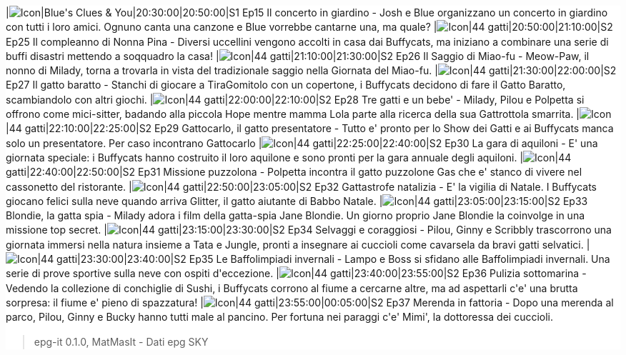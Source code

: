 |![Icon](https://guidatv.sky.it/uuid/0f746838-a0c5-425e-a1ce-7324ea6273f1/cover?md5ChecksumParam=bab8e2e0b61f12f54229be998c171fc8)|Blue's Clues &amp; You|20:30:00|20:50:00|S1 Ep15 Il concerto in giardino - Josh e Blue organizzano un concerto in giardino con tutti i loro amici. Ognuno canta una canzone e Blue vorrebbe cantarne una, ma quale?
|![Icon](https://guidatv.sky.it/uuid/ca0ac9a6-9733-4f8b-aa05-9884ad5032c3/cover?md5ChecksumParam=b4cc484619be8db2ce4f69eeb370d68a)|44 gatti|20:50:00|21:10:00|S2 Ep25 Il compleanno di Nonna Pina - Diversi uccellini vengono accolti in casa dai Buffycats, ma iniziano a combinare una serie di buffi disastri mettendo a soqquadro la casa!
|![Icon](https://guidatv.sky.it/uuid/c97cd322-31c3-42ff-9d3c-2156af2f0476/cover?md5ChecksumParam=b4cc484619be8db2ce4f69eeb370d68a)|44 gatti|21:10:00|21:30:00|S2 Ep26 Il Saggio di Miao-fu - Meow-Paw, il nonno di Milady, torna a trovarla in vista del tradizionale saggio nella Giornata del Miao-fu.
|![Icon](https://guidatv.sky.it/uuid/882ca59b-a915-44b7-95aa-74f58666526e/cover?md5ChecksumParam=b4cc484619be8db2ce4f69eeb370d68a)|44 gatti|21:30:00|22:00:00|S2 Ep27 Il gatto baratto - Stanchi di giocare a TiraGomitolo con un copertone, i Buffycats decidono di fare il Gatto Baratto, scambiandolo con altri giochi.
|![Icon](https://guidatv.sky.it/uuid/a984a748-aac5-42ab-bdd9-82ea5eeadbbe/cover?md5ChecksumParam=b4cc484619be8db2ce4f69eeb370d68a)|44 gatti|22:00:00|22:10:00|S2 Ep28 Tre gatti e un bebe' - Milady, Pilou e Polpetta si offrono come mici-sitter, badando alla piccola Hope mentre mamma Lola parte alla ricerca della sua Gattrottola smarrita.
|![Icon](https://guidatv.sky.it/uuid/f171a9c4-9028-4765-81f9-2ce6ea558b48/cover?md5ChecksumParam=b4cc484619be8db2ce4f69eeb370d68a)|44 gatti|22:10:00|22:25:00|S2 Ep29 Gattocarlo, il gatto presentatore - Tutto e' pronto per lo Show dei Gatti e ai Buffycats manca solo un presentatore. Per caso incontrano Gattocarlo
|![Icon](https://guidatv.sky.it/uuid/83b784ad-c387-4f1f-85ee-97f87554d943/cover?md5ChecksumParam=b4cc484619be8db2ce4f69eeb370d68a)|44 gatti|22:25:00|22:40:00|S2 Ep30 La gara di aquiloni - E' una giornata speciale: i Buffycats hanno costruito il loro aquilone e sono pronti per la gara annuale degli aquiloni.
|![Icon](https://guidatv.sky.it/uuid/c6775c3f-e84a-432e-a78d-ced828094590/cover?md5ChecksumParam=b4cc484619be8db2ce4f69eeb370d68a)|44 gatti|22:40:00|22:50:00|S2 Ep31 Missione puzzolona - Polpetta incontra il gatto puzzolone Gas che e' stanco di vivere nel cassonetto del ristorante.
|![Icon](https://guidatv.sky.it/uuid/ffa19abc-ea57-46e0-b985-429f1ef568b9/cover?md5ChecksumParam=b4cc484619be8db2ce4f69eeb370d68a)|44 gatti|22:50:00|23:05:00|S2 Ep32 Gattastrofe natalizia - E' la vigilia di Natale. I Buffycats giocano felici sulla neve quando arriva Glitter, il gatto aiutante di Babbo Natale.
|![Icon](https://guidatv.sky.it/uuid/64857958-5700-4419-9afb-8af9499d9ee2/cover?md5ChecksumParam=b4cc484619be8db2ce4f69eeb370d68a)|44 gatti|23:05:00|23:15:00|S2 Ep33 Blondie, la gatta spia - Milady adora i film della gatta-spia Jane Blondie. Un giorno proprio Jane Blondie la coinvolge in una missione top secret.
|![Icon](https://guidatv.sky.it/uuid/09f4eb94-960d-466b-a754-1ea6b103d491/cover?md5ChecksumParam=b4cc484619be8db2ce4f69eeb370d68a)|44 gatti|23:15:00|23:30:00|S2 Ep34 Selvaggi e coraggiosi - Pilou, Ginny e Scribbly trascorrono una giornata immersi nella natura insieme a Tata e Jungle, pronti a insegnare ai cuccioli come cavarsela da bravi gatti selvatici.
|![Icon](https://guidatv.sky.it/uuid/c491bf65-94ce-4c77-b79e-602659db3b8d/cover?md5ChecksumParam=b4cc484619be8db2ce4f69eeb370d68a)|44 gatti|23:30:00|23:40:00|S2 Ep35 Le Baffolimpiadi invernali - Lampo e Boss si sfidano alle Baffolimpiadi invernali. Una serie di prove sportive sulla neve con ospiti d'eccezione.
|![Icon](https://guidatv.sky.it/uuid/236a07a2-4116-4335-be61-f08444df46c7/cover?md5ChecksumParam=b4cc484619be8db2ce4f69eeb370d68a)|44 gatti|23:40:00|23:55:00|S2 Ep36 Pulizia sottomarina - Vedendo la collezione di conchiglie di Sushi, i Buffycats corrono al fiume a cercarne altre, ma ad aspettarli c'e' una brutta sorpresa: il fiume e' pieno di spazzatura!
|![Icon](https://guidatv.sky.it/uuid/cacc2402-e5c8-4086-8507-93be291eb938/cover?md5ChecksumParam=b4cc484619be8db2ce4f69eeb370d68a)|44 gatti|23:55:00|00:05:00|S2 Ep37 Merenda in fattoria - Dopo una merenda al parco, Pilou, Ginny e Bucky hanno tutti male al pancino. Per fortuna nei paraggi c'e' Mimi', la dottoressa dei cuccioli.



 > epg-it 0.1.0, MatMasIt - Dati epg SKY